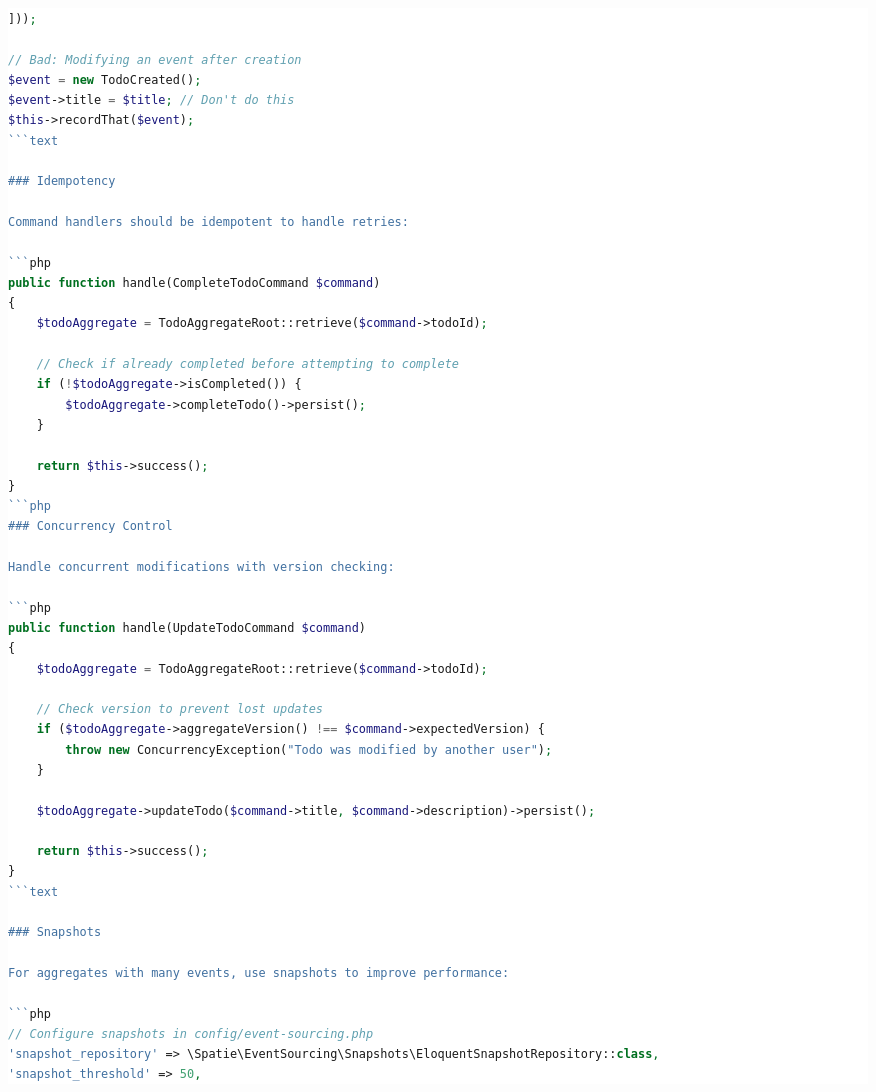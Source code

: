 ```php
]));

// Bad: Modifying an event after creation
$event = new TodoCreated();
$event->title = $title; // Don't do this
$this->recordThat($event);
```text

### Idempotency

Command handlers should be idempotent to handle retries:

```php
public function handle(CompleteTodoCommand $command)
{
    $todoAggregate = TodoAggregateRoot::retrieve($command->todoId);

    // Check if already completed before attempting to complete
    if (!$todoAggregate->isCompleted()) {
        $todoAggregate->completeTodo()->persist();
    }

    return $this->success();
}
```php
### Concurrency Control

Handle concurrent modifications with version checking:

```php
public function handle(UpdateTodoCommand $command)
{
    $todoAggregate = TodoAggregateRoot::retrieve($command->todoId);

    // Check version to prevent lost updates
    if ($todoAggregate->aggregateVersion() !== $command->expectedVersion) {
        throw new ConcurrencyException("Todo was modified by another user");
    }

    $todoAggregate->updateTodo($command->title, $command->description)->persist();

    return $this->success();
}
```text

### Snapshots

For aggregates with many events, use snapshots to improve performance:

```php
// Configure snapshots in config/event-sourcing.php
'snapshot_repository' => \Spatie\EventSourcing\Snapshots\EloquentSnapshotRepository::class,
'snapshot_threshold' => 50,
```
